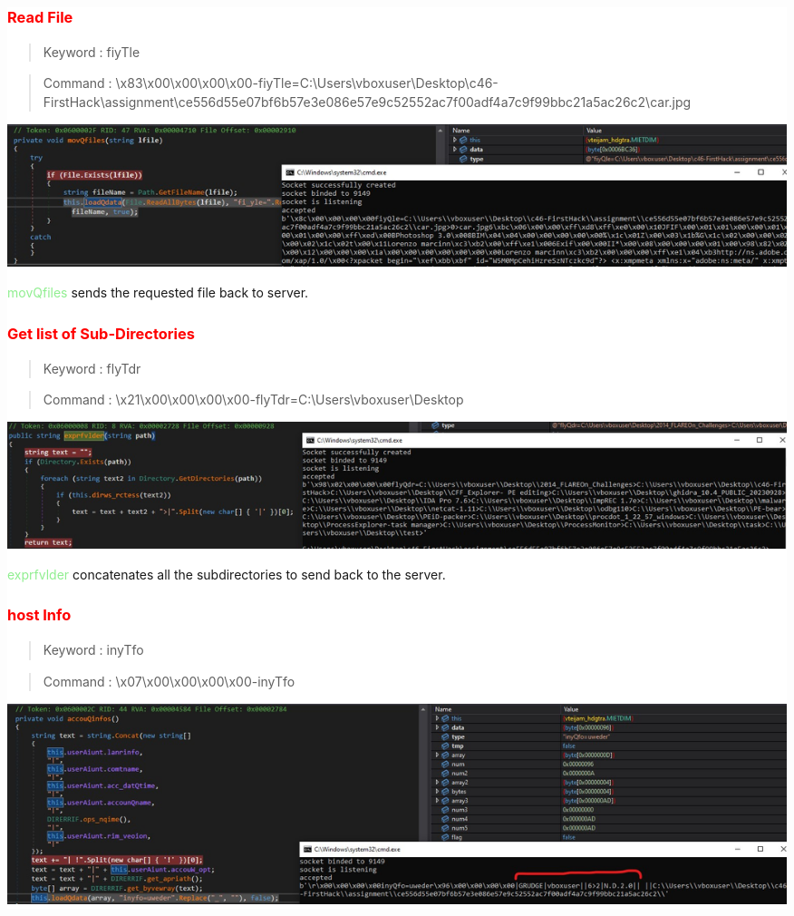 


### <span style="color:red">Read File</span>

> Keyword : fiyTle

> Command : \x83\x00\x00\x00\x00-fiyTle=C:\\Users\\vboxuser\\Desktop\\c46-FirstHack\\assignment\\ce556d55e07bf6b57e3e086e57e9c52552ac7f00adf4a7c9f99bbc21a5ac26c2\\car.jpg

<img src="/assets/img/assignment/readfile.jpg">

<span style="color:lightgreen">movQfiles</span> sends the requested file back to server.



### <span style="color:red">Get list of Sub-Directories</span>

> Keyword : flyTdr

> Command : \x21\x00\x00\x00\x00-flyTdr=C:\\Users\\vboxuser\\Desktop

<img src="/assets/img/assignment/subdir.jpg">

<span style="color:lightgreen">exprfvlder</span> concatenates all the subdirectories to send back to the server.


### <span style="color:red">host Info</span>

> Keyword : inyTfo

> Command : \x07\x00\x00\x00\x00-inyTfo

<img src="/assets/img/assignment/userinfo.jpg">
